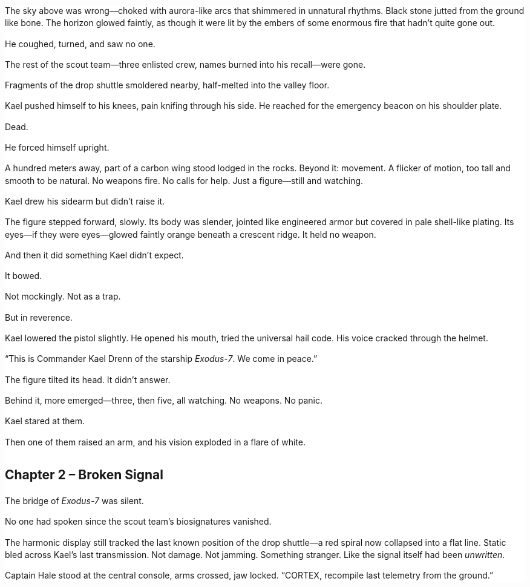 The sky above was wrong—choked with aurora-like arcs that shimmered in unnatural rhythms. Black stone jutted from the ground like bone. The horizon glowed faintly, as though it were lit by the embers of some enormous fire that hadn’t quite gone out.

He coughed, turned, and saw no one.

The rest of the scout team—three enlisted crew, names burned into his recall—were gone.

Fragments of the drop shuttle smoldered nearby, half-melted into the valley floor.

Kael pushed himself to his knees, pain knifing through his side. He reached for the emergency beacon on his shoulder plate.

Dead.

He forced himself upright.

A hundred meters away, part of a carbon wing stood lodged in the rocks. Beyond it: movement. A flicker of motion, too tall and smooth to be natural. No weapons fire. No calls for help. Just a figure—still and watching.

Kael drew his sidearm but didn’t raise it.

The figure stepped forward, slowly. Its body was slender, jointed like engineered armor but covered in pale shell-like plating. Its eyes—if they were eyes—glowed faintly orange beneath a crescent ridge. It held no weapon.

And then it did something Kael didn’t expect.

It bowed.

Not mockingly. Not as a trap.

But in reverence.

Kael lowered the pistol slightly. He opened his mouth, tried the universal hail code. His voice cracked through the helmet.

“This is Commander Kael Drenn of the starship *Exodus-7*. We come in peace.”

The figure tilted its head. It didn’t answer.

Behind it, more emerged—three, then five, all watching. No weapons. No panic.

Kael stared at them.

Then one of them raised an arm, and his vision exploded in a flare of white.

## Chapter 2 – Broken Signal

The bridge of *Exodus-7* was silent.

No one had spoken since the scout team’s biosignatures vanished.

The harmonic display still tracked the last known position of the drop shuttle—a red spiral now collapsed into a flat line. Static bled across Kael’s last transmission. Not damage. Not jamming. Something stranger. Like the signal itself had been *unwritten*.

Captain Hale stood at the central console, arms crossed, jaw locked. “CORTEX, recompile last telemetry from the ground.”
